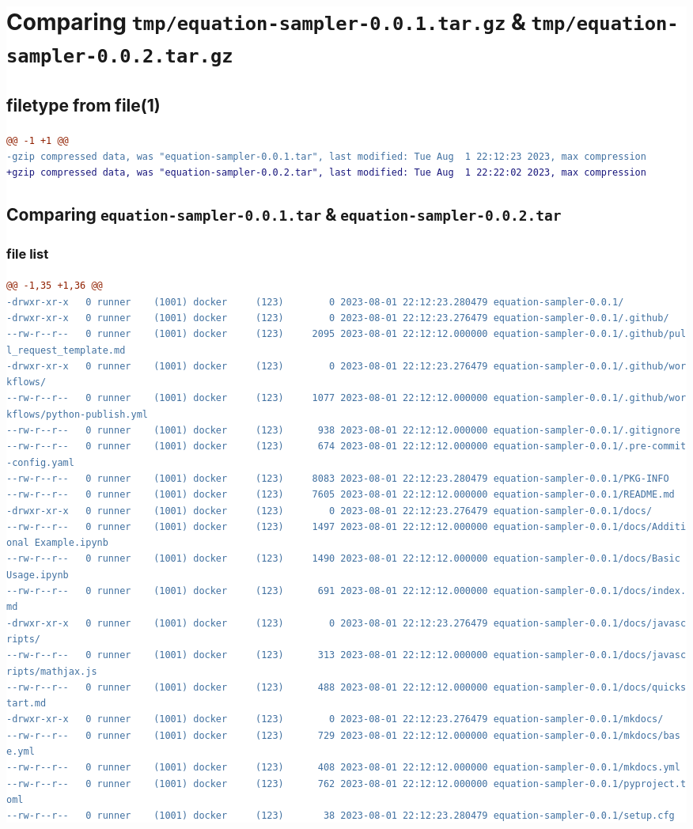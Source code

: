 # Comparing `tmp/equation-sampler-0.0.1.tar.gz` & `tmp/equation-sampler-0.0.2.tar.gz`

## filetype from file(1)

```diff
@@ -1 +1 @@
-gzip compressed data, was "equation-sampler-0.0.1.tar", last modified: Tue Aug  1 22:12:23 2023, max compression
+gzip compressed data, was "equation-sampler-0.0.2.tar", last modified: Tue Aug  1 22:22:02 2023, max compression
```

## Comparing `equation-sampler-0.0.1.tar` & `equation-sampler-0.0.2.tar`

### file list

```diff
@@ -1,35 +1,36 @@
-drwxr-xr-x   0 runner    (1001) docker     (123)        0 2023-08-01 22:12:23.280479 equation-sampler-0.0.1/
-drwxr-xr-x   0 runner    (1001) docker     (123)        0 2023-08-01 22:12:23.276479 equation-sampler-0.0.1/.github/
--rw-r--r--   0 runner    (1001) docker     (123)     2095 2023-08-01 22:12:12.000000 equation-sampler-0.0.1/.github/pull_request_template.md
-drwxr-xr-x   0 runner    (1001) docker     (123)        0 2023-08-01 22:12:23.276479 equation-sampler-0.0.1/.github/workflows/
--rw-r--r--   0 runner    (1001) docker     (123)     1077 2023-08-01 22:12:12.000000 equation-sampler-0.0.1/.github/workflows/python-publish.yml
--rw-r--r--   0 runner    (1001) docker     (123)      938 2023-08-01 22:12:12.000000 equation-sampler-0.0.1/.gitignore
--rw-r--r--   0 runner    (1001) docker     (123)      674 2023-08-01 22:12:12.000000 equation-sampler-0.0.1/.pre-commit-config.yaml
--rw-r--r--   0 runner    (1001) docker     (123)     8083 2023-08-01 22:12:23.280479 equation-sampler-0.0.1/PKG-INFO
--rw-r--r--   0 runner    (1001) docker     (123)     7605 2023-08-01 22:12:12.000000 equation-sampler-0.0.1/README.md
-drwxr-xr-x   0 runner    (1001) docker     (123)        0 2023-08-01 22:12:23.276479 equation-sampler-0.0.1/docs/
--rw-r--r--   0 runner    (1001) docker     (123)     1497 2023-08-01 22:12:12.000000 equation-sampler-0.0.1/docs/Additional Example.ipynb
--rw-r--r--   0 runner    (1001) docker     (123)     1490 2023-08-01 22:12:12.000000 equation-sampler-0.0.1/docs/Basic Usage.ipynb
--rw-r--r--   0 runner    (1001) docker     (123)      691 2023-08-01 22:12:12.000000 equation-sampler-0.0.1/docs/index.md
-drwxr-xr-x   0 runner    (1001) docker     (123)        0 2023-08-01 22:12:23.276479 equation-sampler-0.0.1/docs/javascripts/
--rw-r--r--   0 runner    (1001) docker     (123)      313 2023-08-01 22:12:12.000000 equation-sampler-0.0.1/docs/javascripts/mathjax.js
--rw-r--r--   0 runner    (1001) docker     (123)      488 2023-08-01 22:12:12.000000 equation-sampler-0.0.1/docs/quickstart.md
-drwxr-xr-x   0 runner    (1001) docker     (123)        0 2023-08-01 22:12:23.276479 equation-sampler-0.0.1/mkdocs/
--rw-r--r--   0 runner    (1001) docker     (123)      729 2023-08-01 22:12:12.000000 equation-sampler-0.0.1/mkdocs/base.yml
--rw-r--r--   0 runner    (1001) docker     (123)      408 2023-08-01 22:12:12.000000 equation-sampler-0.0.1/mkdocs.yml
--rw-r--r--   0 runner    (1001) docker     (123)      762 2023-08-01 22:12:12.000000 equation-sampler-0.0.1/pyproject.toml
--rw-r--r--   0 runner    (1001) docker     (123)       38 2023-08-01 22:12:23.280479 equation-sampler-0.0.1/setup.cfg
```
